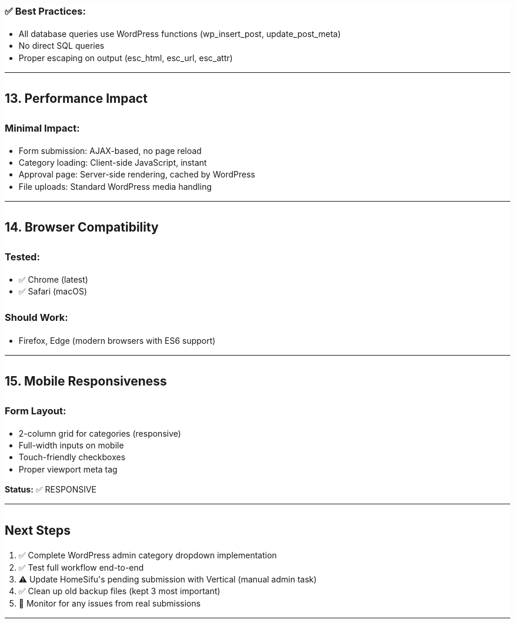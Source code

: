 ### ✅ Best Practices:
- All database queries use WordPress functions (wp_insert_post, update_post_meta)
- No direct SQL queries
- Proper escaping on output (esc_html, esc_url, esc_attr)

---

## 13. Performance Impact

### Minimal Impact:
- Form submission: AJAX-based, no page reload
- Category loading: Client-side JavaScript, instant
- Approval page: Server-side rendering, cached by WordPress
- File uploads: Standard WordPress media handling

---

## 14. Browser Compatibility

### Tested:
- ✅ Chrome (latest)
- ✅ Safari (macOS)

### Should Work:
- Firefox, Edge (modern browsers with ES6 support)

---

## 15. Mobile Responsiveness

### Form Layout:
- 2-column grid for categories (responsive)
- Full-width inputs on mobile
- Touch-friendly checkboxes
- Proper viewport meta tag

**Status:** ✅ RESPONSIVE

---

## Next Steps

1. ✅ Complete WordPress admin category dropdown implementation
2. ✅ Test full workflow end-to-end
3. ⚠️ Update HomeSifu's pending submission with Vertical (manual admin task)
4. ✅ Clean up old backup files (kept 3 most important)
5. 🔄 Monitor for any issues from real submissions

---
